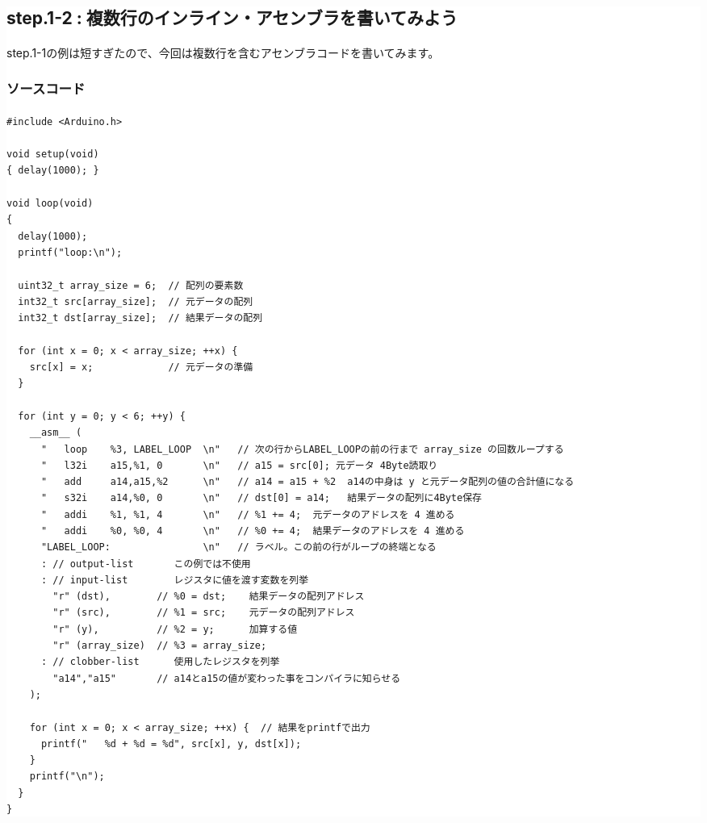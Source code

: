 ## step.1-2 : 複数行のインライン・アセンブラを書いてみよう

step.1-1の例は短すぎたので、今回は複数行を含むアセンブラコードを書いてみます。  

### ソースコード
```
#include <Arduino.h>

void setup(void)
{ delay(1000); }

void loop(void)
{
  delay(1000);
  printf("loop:\n");

  uint32_t array_size = 6;  // 配列の要素数
  int32_t src[array_size];  // 元データの配列
  int32_t dst[array_size];  // 結果データの配列

  for (int x = 0; x < array_size; ++x) {
    src[x] = x;             // 元データの準備
  }

  for (int y = 0; y < 6; ++y) {
    __asm__ (
      "   loop    %3, LABEL_LOOP  \n"   // 次の行からLABEL_LOOPの前の行まで array_size の回数ループする
      "   l32i    a15,%1, 0       \n"   // a15 = src[0]; 元データ 4Byte読取り
      "   add     a14,a15,%2      \n"   // a14 = a15 + %2  a14の中身は y と元データ配列の値の合計値になる
      "   s32i    a14,%0, 0       \n"   // dst[0] = a14;   結果データの配列に4Byte保存
      "   addi    %1, %1, 4       \n"   // %1 += 4;  元データのアドレスを 4 進める
      "   addi    %0, %0, 4       \n"   // %0 += 4;  結果データのアドレスを 4 進める
      "LABEL_LOOP:                \n"   // ラベル。この前の行がループの終端となる
      : // output-list       この例では不使用
      : // input-list        レジスタに値を渡す変数を列挙
        "r" (dst),        // %0 = dst;    結果データの配列アドレス
        "r" (src),        // %1 = src;    元データの配列アドレス
        "r" (y),          // %2 = y;      加算する値
        "r" (array_size)  // %3 = array_size;
      : // clobber-list      使用したレジスタを列挙
        "a14","a15"       // a14とa15の値が変わった事をコンパイラに知らせる
    );

    for (int x = 0; x < array_size; ++x) {  // 結果をprintfで出力
      printf("   %d + %d = %d", src[x], y, dst[x]);
    }
    printf("\n");
  }
}
```
